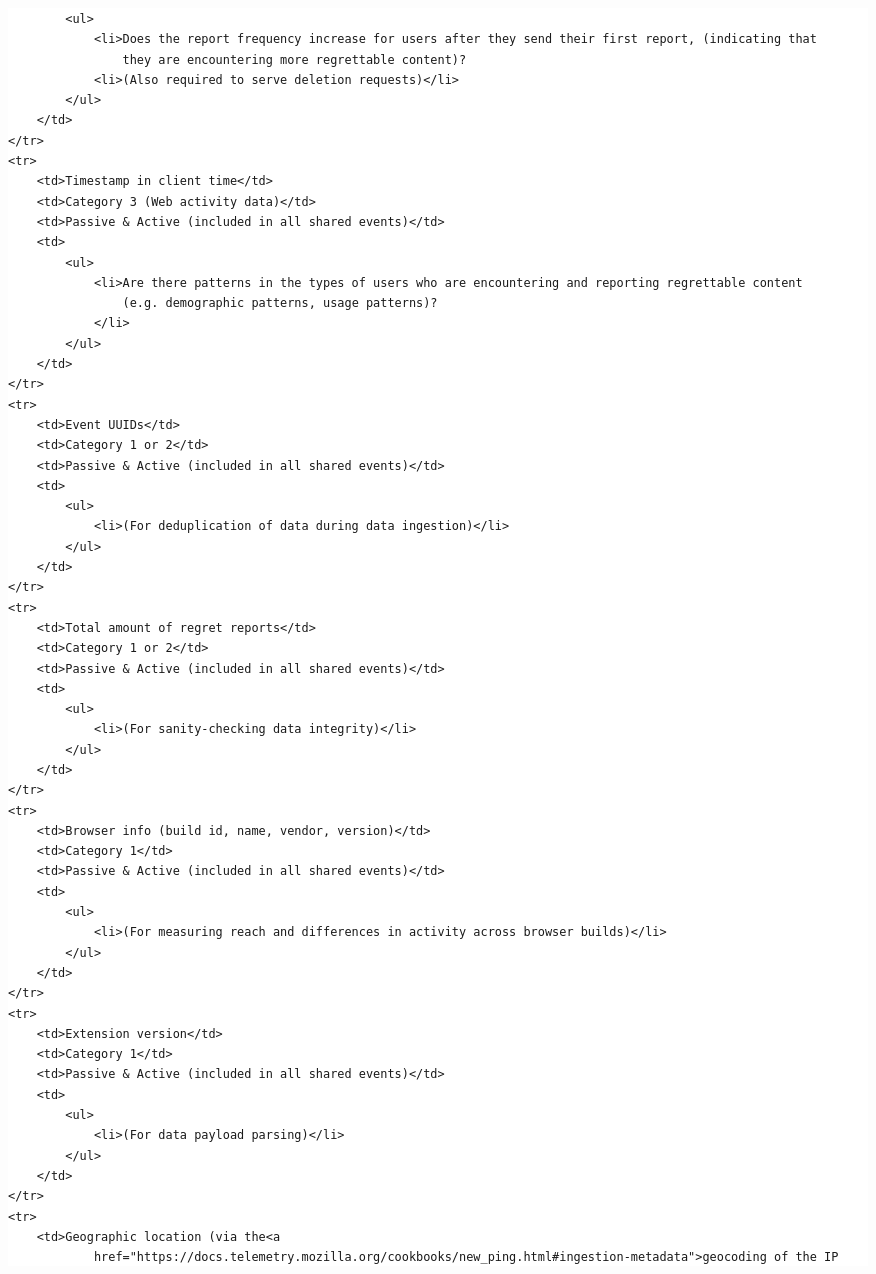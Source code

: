             <ul>
                <li>Does the report frequency increase for users after they send their first report, (indicating that
                    they are encountering more regrettable content)?
                <li>(Also required to serve deletion requests)</li>
            </ul>
        </td>
    </tr>
    <tr>
        <td>Timestamp in client time</td>
        <td>Category 3 (Web activity data)</td>
        <td>Passive & Active (included in all shared events)</td>
        <td>
            <ul>
                <li>Are there patterns in the types of users who are encountering and reporting regrettable content
                    (e.g. demographic patterns, usage patterns)?
                </li>
            </ul>
        </td>
    </tr>
    <tr>
        <td>Event UUIDs</td>
        <td>Category 1 or 2</td>
        <td>Passive & Active (included in all shared events)</td>
        <td>
            <ul>
                <li>(For deduplication of data during data ingestion)</li>
            </ul>
        </td>
    </tr>
    <tr>
        <td>Total amount of regret reports</td>
        <td>Category 1 or 2</td>
        <td>Passive & Active (included in all shared events)</td>
        <td>
            <ul>
                <li>(For sanity-checking data integrity)</li>
            </ul>
        </td>
    </tr>
    <tr>
        <td>Browser info (build id, name, vendor, version)</td>
        <td>Category 1</td>
        <td>Passive & Active (included in all shared events)</td>
        <td>
            <ul>
                <li>(For measuring reach and differences in activity across browser builds)</li>
            </ul>
        </td>
    </tr>
    <tr>
        <td>Extension version</td>
        <td>Category 1</td>
        <td>Passive & Active (included in all shared events)</td>
        <td>
            <ul>
                <li>(For data payload parsing)</li>
            </ul>
        </td>
    </tr>
    <tr>
        <td>Geographic location (via the<a
                href="https://docs.telemetry.mozilla.org/cookbooks/new_ping.html#ingestion-metadata">geocoding of the IP